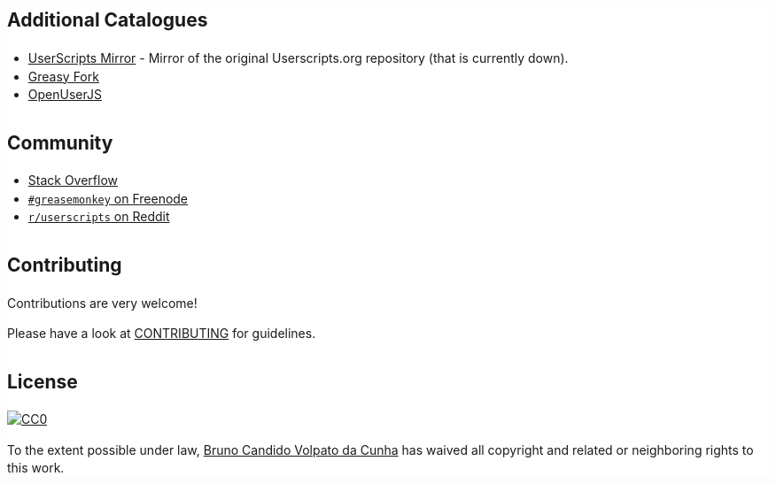 Additional Catalogues
---------------------

-   [UserScripts Mirror](http://userscripts-mirror.org/) - Mirror of the original Userscripts.org repository (that is currently down).
-   [Greasy Fork](https://greasyfork.org/)
-   [OpenUserJS](https://openuserjs.org/)

Community
---------

-   [Stack Overflow](https://stackoverflow.com/questions/tagged/userscripts)
-   [`#greasemonkey` on Freenode](http://webchat.freenode.net/?channels=greasemonkey)
-   [`r/userscripts` on Reddit](https://www.reddit.com/r/userscripts/)

Contributing
------------

Contributions are very welcome!

Please have a look at [CONTRIBUTING](https://github.com/brunocvcunha/awesome-userscripts/blob/master/CONTRIBUTING.md) for guidelines.

License
-------

[![CC0](http://i.creativecommons.org/p/zero/1.0/88x31.png)](http://creativecommons.org/publicdomain/zero/1.0/)

To the extent possible under law, [Bruno Candido Volpato da Cunha](mailto:brunocvcunha@gmail.com) has waived all copyright and related or neighboring rights to this work.
